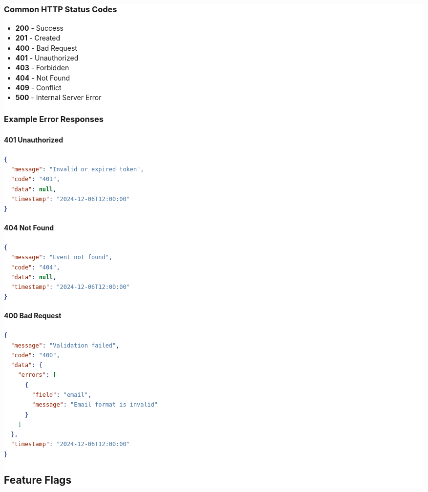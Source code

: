 ### Common HTTP Status Codes
- **200** - Success
- **201** - Created
- **400** - Bad Request
- **401** - Unauthorized
- **403** - Forbidden
- **404** - Not Found
- **409** - Conflict
- **500** - Internal Server Error

### Example Error Responses

#### 401 Unauthorized
```json
{
  "message": "Invalid or expired token",
  "code": "401",
  "data": null,
  "timestamp": "2024-12-06T12:00:00"
}
```

#### 404 Not Found
```json
{
  "message": "Event not found",
  "code": "404",
  "data": null,
  "timestamp": "2024-12-06T12:00:00"
}
```

#### 400 Bad Request
```json
{
  "message": "Validation failed",
  "code": "400",
  "data": {
    "errors": [
      {
        "field": "email",
        "message": "Email format is invalid"
      }
    ]
  },
  "timestamp": "2024-12-06T12:00:00"
}
```

## Feature Flags
